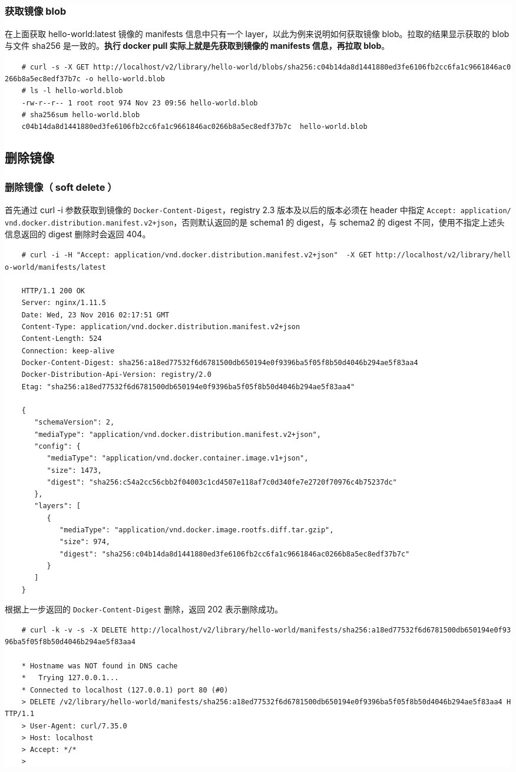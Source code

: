 ### 获取镜像 blob
在上面获取 hello-world:latest 镜像的 manifests 信息中只有一个 layer，以此为例来说明如何获取镜像 blob。拉取的结果显示获取的 blob 与文件 sha256 是一致的。**执行 docker pull 实际上就是先获取到镜像的 manifests 信息，再拉取 blob**。
```
    # curl -s -X GET http://localhost/v2/library/hello-world/blobs/sha256:c04b14da8d1441880ed3fe6106fb2cc6fa1c9661846ac0266b8a5ec8edf37b7c -o hello-world.blob
    # ls -l hello-world.blob 
    -rw-r--r-- 1 root root 974 Nov 23 09:56 hello-world.blob
    # sha256sum hello-world.blob 
    c04b14da8d1441880ed3fe6106fb2cc6fa1c9661846ac0266b8a5ec8edf37b7c  hello-world.blob  
```

## 删除镜像
### 删除镜像（ soft delete ）
首先通过 curl -i 参数获取到镜像的 `Docker-Content-Digest`，registry 2.3 版本及以后的版本必须在 header 中指定 `Accept: application/vnd.docker.distribution.manifest.v2+json`，否则默认返回的是 schema1 的 digest，与 schema2 的 digest 不同，使用不指定上述头信息返回的 digest 删除时会返回 404。
```
    # curl -i -H "Accept: application/vnd.docker.distribution.manifest.v2+json"  -X GET http://localhost/v2/library/hello-world/manifests/latest
    
    HTTP/1.1 200 OK
    Server: nginx/1.11.5
    Date: Wed, 23 Nov 2016 02:17:51 GMT
    Content-Type: application/vnd.docker.distribution.manifest.v2+json
    Content-Length: 524
    Connection: keep-alive
    Docker-Content-Digest: sha256:a18ed77532f6d6781500db650194e0f9396ba5f05f8b50d4046b294ae5f83aa4
    Docker-Distribution-Api-Version: registry/2.0
    Etag: "sha256:a18ed77532f6d6781500db650194e0f9396ba5f05f8b50d4046b294ae5f83aa4"
    
    {
       "schemaVersion": 2,
       "mediaType": "application/vnd.docker.distribution.manifest.v2+json",
       "config": {
          "mediaType": "application/vnd.docker.container.image.v1+json",
          "size": 1473,
          "digest": "sha256:c54a2cc56cbb2f04003c1cd4507e118af7c0d340fe7e2720f70976c4b75237dc"
       },
       "layers": [
          {
             "mediaType": "application/vnd.docker.image.rootfs.diff.tar.gzip",
             "size": 974,
             "digest": "sha256:c04b14da8d1441880ed3fe6106fb2cc6fa1c9661846ac0266b8a5ec8edf37b7c"
          }
       ]
    }
```
根据上一步返回的 `Docker-Content-Digest` 删除，返回 202 表示删除成功。
```
    # curl -k -v -s -X DELETE http://localhost/v2/library/hello-world/manifests/sha256:a18ed77532f6d6781500db650194e0f9396ba5f05f8b50d4046b294ae5f83aa4

    * Hostname was NOT found in DNS cache
    *   Trying 127.0.0.1...
    * Connected to localhost (127.0.0.1) port 80 (#0)
    > DELETE /v2/library/hello-world/manifests/sha256:a18ed77532f6d6781500db650194e0f9396ba5f05f8b50d4046b294ae5f83aa4 HTTP/1.1
    > User-Agent: curl/7.35.0
    > Host: localhost
    > Accept: */*
    > 
```